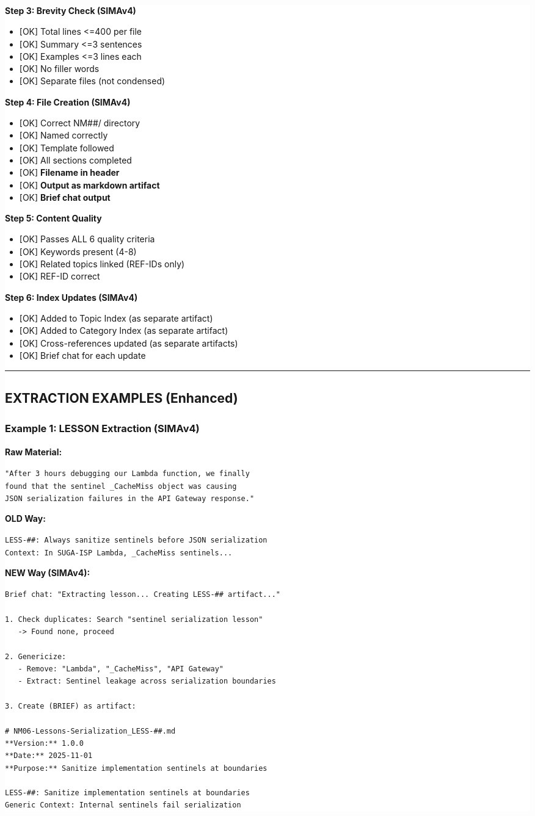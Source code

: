 **Step 3: Brevity Check (SIMAv4)**
- [OK] Total lines <=400 per file
- [OK] Summary <=3 sentences
- [OK] Examples <=3 lines each
- [OK] No filler words
- [OK] Separate files (not condensed)

**Step 4: File Creation (SIMAv4)**
- [OK] Correct NM##/ directory
- [OK] Named correctly
- [OK] Template followed
- [OK] All sections completed
- [OK] **Filename in header**
- [OK] **Output as markdown artifact**
- [OK] **Brief chat output**

**Step 5: Content Quality**
- [OK] Passes ALL 6 quality criteria
- [OK] Keywords present (4-8)
- [OK] Related topics linked (REF-IDs only)
- [OK] REF-ID correct

**Step 6: Index Updates (SIMAv4)**
- [OK] Added to Topic Index (as separate artifact)
- [OK] Added to Category Index (as separate artifact)
- [OK] Cross-references updated (as separate artifacts)
- [OK] Brief chat for each update

---

## EXTRACTION EXAMPLES (Enhanced)

### Example 1: LESSON Extraction (SIMAv4)

**Raw Material:**
```
"After 3 hours debugging our Lambda function, we finally
found that the sentinel _CacheMiss object was causing
JSON serialization failures in the API Gateway response."
```

**OLD Way:**
```
LESS-##: Always sanitize sentinels before JSON serialization
Context: In SUGA-ISP Lambda, _CacheMiss sentinels...
```

**NEW Way (SIMAv4):**
```
Brief chat: "Extracting lesson... Creating LESS-## artifact..."

1. Check duplicates: Search "sentinel serialization lesson"
   -> Found none, proceed

2. Genericize:
   - Remove: "Lambda", "_CacheMiss", "API Gateway"
   - Extract: Sentinel leakage across serialization boundaries

3. Create (BRIEF) as artifact:

# NM06-Lessons-Serialization_LESS-##.md
**Version:** 1.0.0
**Date:** 2025-11-01
**Purpose:** Sanitize implementation sentinels at boundaries

LESS-##: Sanitize implementation sentinels at boundaries
Generic Context: Internal sentinels fail serialization
```